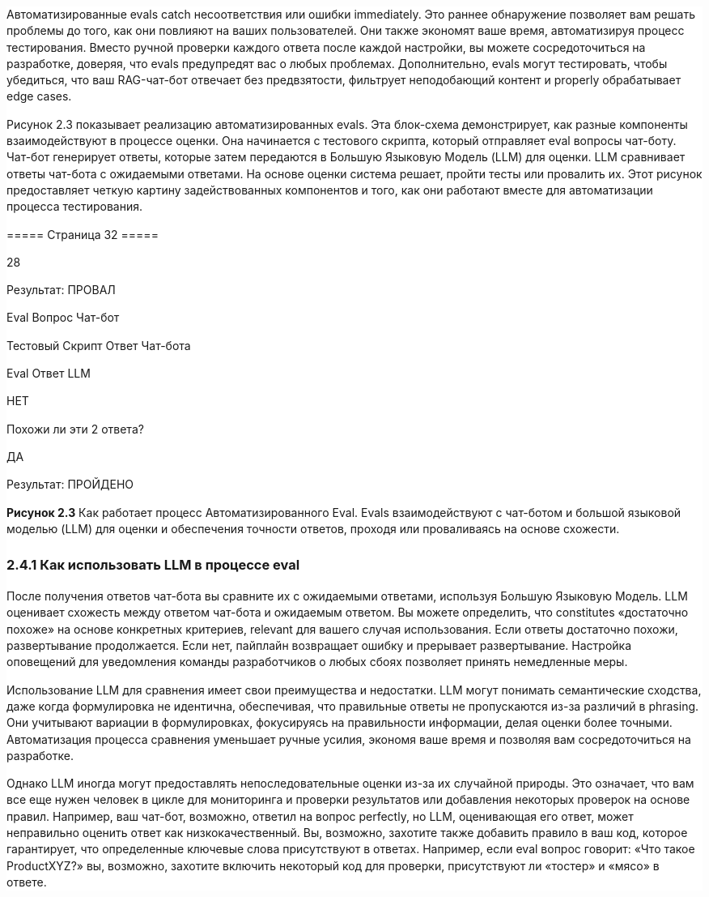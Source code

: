 Автоматизированные evals catch несоответствия или ошибки immediately. Это раннее обнаружение позволяет вам решать проблемы до того, как они повлияют на ваших пользователей. Они также экономят ваше время, автоматизируя процесс тестирования. Вместо ручной проверки каждого ответа после каждой настройки, вы можете сосредоточиться на разработке, доверяя, что evals предупредят вас о любых проблемах. Дополнительно, evals могут тестировать, чтобы убедиться, что ваш RAG-чат-бот отвечает без предвзятости, фильтрует неподобающий контент и properly обрабатывает edge cases.

Рисунок 2.3 показывает реализацию автоматизированных evals. Эта блок-схема демонстрирует, как разные компоненты взаимодействуют в процессе оценки. Она начинается с тестового скрипта, который отправляет eval вопросы чат-боту. Чат-бот генерирует ответы, которые затем передаются в Большую Языковую Модель (LLM) для оценки. LLM сравнивает ответы чат-бота с ожидаемыми ответами. На основе оценки система решает, пройти тесты или провалить их. Этот рисунок предоставляет четкую картину задействованных компонентов и того, как они работают вместе для автоматизации процесса тестирования.


===== Страница 32 =====

28

Результат: ПРОВАЛ

Eval Вопрос
Чат-бот

Тестовый Скрипт
Ответ Чат-бота

Eval Ответ
LLM

НЕТ

Похожи ли эти 2 ответа?

ДА

Результат: ПРОЙДЕНО

**Рисунок 2.3** Как работает процесс Автоматизированного Eval. Evals взаимодействуют с чат-ботом и большой языковой моделью (LLM) для оценки и обеспечения точности ответов, проходя или проваливаясь на основе схожести.

### 2.4.1 Как использовать LLM в процессе eval

После получения ответов чат-бота вы сравните их с ожидаемыми ответами, используя Большую Языковую Модель. LLM оценивает схожесть между ответом чат-бота и ожидаемым ответом. Вы можете определить, что constitutes «достаточно похоже» на основе конкретных критериев, relevant для вашего случая использования. Если ответы достаточно похожи, развертывание продолжается. Если нет, пайплайн возвращает ошибку и прерывает развертывание. Настройка оповещений для уведомления команды разработчиков о любых сбоях позволяет принять немедленные меры.

Использование LLM для сравнения имеет свои преимущества и недостатки. LLM могут понимать семантические сходства, даже когда формулировка не идентична, обеспечивая, что правильные ответы не пропускаются из-за различий в phrasing. Они учитывают вариации в формулировках, фокусируясь на правильности информации, делая оценки более точными. Автоматизация процесса сравнения уменьшает ручные усилия, экономя ваше время и позволяя вам сосредоточиться на разработке.

Однако LLM иногда могут предоставлять непоследовательные оценки из-за их случайной природы. Это означает, что вам все еще нужен человек в цикле для мониторинга и проверки результатов или добавления некоторых проверок на основе правил. Например, ваш чат-бот, возможно, ответил на вопрос perfectly, но LLM, оценивающая его ответ, может неправильно оценить ответ как низкокачественный. Вы, возможно, захотите также добавить правило в ваш код, которое гарантирует, что определенные ключевые слова присутствуют в ответах. Например, если eval вопрос говорит: «Что такое ProductXYZ?» вы, возможно, захотите включить некоторый код для проверки, присутствуют ли «тостер» и «мясо» в ответе.
